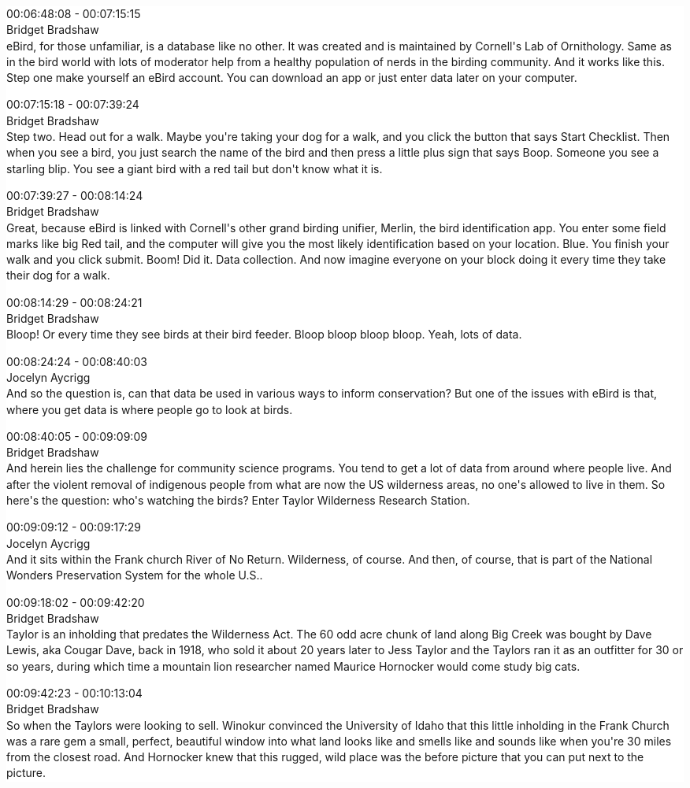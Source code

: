 00:06:48:08 \- 00:07:15:15  
Bridget Bradshaw  
eBird, for those unfamiliar, is a database like no other. It was created and is maintained by Cornell's Lab of Ornithology. Same as in the bird world with lots of moderator help from a healthy population of nerds in the birding community. And it works like this. Step one make yourself an eBird account. You can download an app or just enter data later on your computer.

00:07:15:18 \- 00:07:39:24  
Bridget Bradshaw  
Step two. Head out for a walk. Maybe you're taking your dog for a walk, and you click the button that says Start Checklist. Then when you see a bird, you just search the name of the bird and then press a little plus sign that says Boop. Someone you see a starling blip. You see a giant bird with a red tail but don't know what it is.

00:07:39:27 \- 00:08:14:24  
Bridget Bradshaw  
Great, because eBird is linked with Cornell's other grand birding unifier, Merlin, the bird identification app. You enter some field marks like big Red tail, and the computer will give you the most likely identification based on your location. Blue. You finish your walk and you click submit. Boom\! Did it. Data collection. And now imagine everyone on your block doing it every time they take their dog for a walk.

00:08:14:29 \- 00:08:24:21  
Bridget Bradshaw  
Bloop\! Or every time they see birds at their bird feeder. Bloop bloop bloop bloop. Yeah, lots of data.

00:08:24:24 \- 00:08:40:03  
Jocelyn Aycrigg  
And so the question is, can that data be used in various ways to inform conservation? But one of the issues with eBird is that, where you get data is where people go to look at birds.

00:08:40:05 \- 00:09:09:09  
Bridget Bradshaw  
And herein lies the challenge for community science programs. You tend to get a lot of data from around where people live. And after the violent removal of indigenous people from what are now the US wilderness areas, no one's allowed to live in them. So here's the question: who's watching the birds? Enter Taylor Wilderness Research Station.

00:09:09:12 \- 00:09:17:29  
Jocelyn Aycrigg  
And it sits within the Frank church River of No Return. Wilderness, of course. And then, of course, that is part of the National Wonders Preservation System for the whole U.S..

00:09:18:02 \- 00:09:42:20  
Bridget Bradshaw  
Taylor is an inholding that predates the Wilderness Act. The 60 odd acre chunk of land along Big Creek was bought by Dave Lewis, aka Cougar Dave, back in 1918, who sold it about 20 years later to Jess Taylor and the Taylors ran it as an outfitter for 30 or so years, during which time a mountain lion researcher named Maurice Hornocker would come study big cats.

00:09:42:23 \- 00:10:13:04  
Bridget Bradshaw  
So when the Taylors were looking to sell. Winokur convinced the University of Idaho that this little inholding in the Frank Church was a rare gem a small, perfect, beautiful window into what land looks like and smells like and sounds like when you're 30 miles from the closest road. And Hornocker knew that this rugged, wild place was the before picture that you can put next to the picture.
